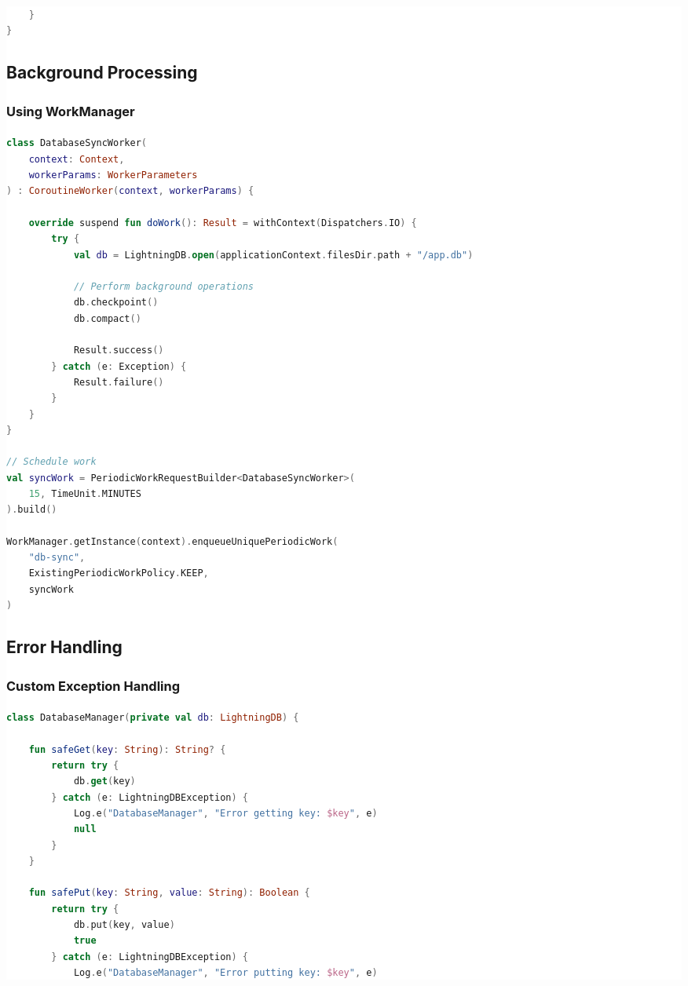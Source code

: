 ```kotlin
    }
}
```

## Background Processing

### Using WorkManager

```kotlin
class DatabaseSyncWorker(
    context: Context,
    workerParams: WorkerParameters
) : CoroutineWorker(context, workerParams) {
    
    override suspend fun doWork(): Result = withContext(Dispatchers.IO) {
        try {
            val db = LightningDB.open(applicationContext.filesDir.path + "/app.db")
            
            // Perform background operations
            db.checkpoint()
            db.compact()
            
            Result.success()
        } catch (e: Exception) {
            Result.failure()
        }
    }
}

// Schedule work
val syncWork = PeriodicWorkRequestBuilder<DatabaseSyncWorker>(
    15, TimeUnit.MINUTES
).build()

WorkManager.getInstance(context).enqueueUniquePeriodicWork(
    "db-sync",
    ExistingPeriodicWorkPolicy.KEEP,
    syncWork
)
```

## Error Handling

### Custom Exception Handling

```kotlin
class DatabaseManager(private val db: LightningDB) {
    
    fun safeGet(key: String): String? {
        return try {
            db.get(key)
        } catch (e: LightningDBException) {
            Log.e("DatabaseManager", "Error getting key: $key", e)
            null
        }
    }
    
    fun safePut(key: String, value: String): Boolean {
        return try {
            db.put(key, value)
            true
        } catch (e: LightningDBException) {
            Log.e("DatabaseManager", "Error putting key: $key", e)
```
